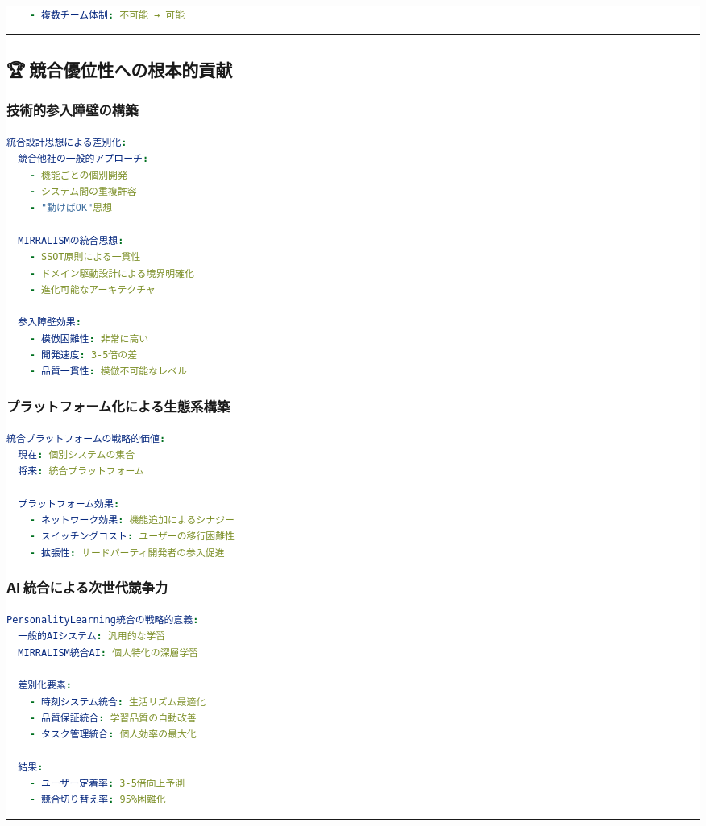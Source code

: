 ```yaml
    - 複数チーム体制: 不可能 → 可能
```

---

## **🏆 競合優位性への根本的貢献**

### **技術的参入障壁の構築**

```yaml
統合設計思想による差別化:
  競合他社の一般的アプローチ:
    - 機能ごとの個別開発
    - システム間の重複許容
    - "動けばOK"思想

  MIRRALISMの統合思想:
    - SSOT原則による一貫性
    - ドメイン駆動設計による境界明確化
    - 進化可能なアーキテクチャ

  参入障壁効果:
    - 模倣困難性: 非常に高い
    - 開発速度: 3-5倍の差
    - 品質一貫性: 模倣不可能なレベル
```

### **プラットフォーム化による生態系構築**

```yaml
統合プラットフォームの戦略的価値:
  現在: 個別システムの集合
  将来: 統合プラットフォーム

  プラットフォーム効果:
    - ネットワーク効果: 機能追加によるシナジー
    - スイッチングコスト: ユーザーの移行困難性
    - 拡張性: サードパーティ開発者の参入促進
```

### **AI 統合による次世代競争力**

```yaml
PersonalityLearning統合の戦略的意義:
  一般的AIシステム: 汎用的な学習
  MIRRALISM統合AI: 個人特化の深層学習

  差別化要素:
    - 時刻システム統合: 生活リズム最適化
    - 品質保証統合: 学習品質の自動改善
    - タスク管理統合: 個人効率の最大化

  結果:
    - ユーザー定着率: 3-5倍向上予測
    - 競合切り替え率: 95%困難化
```

---
